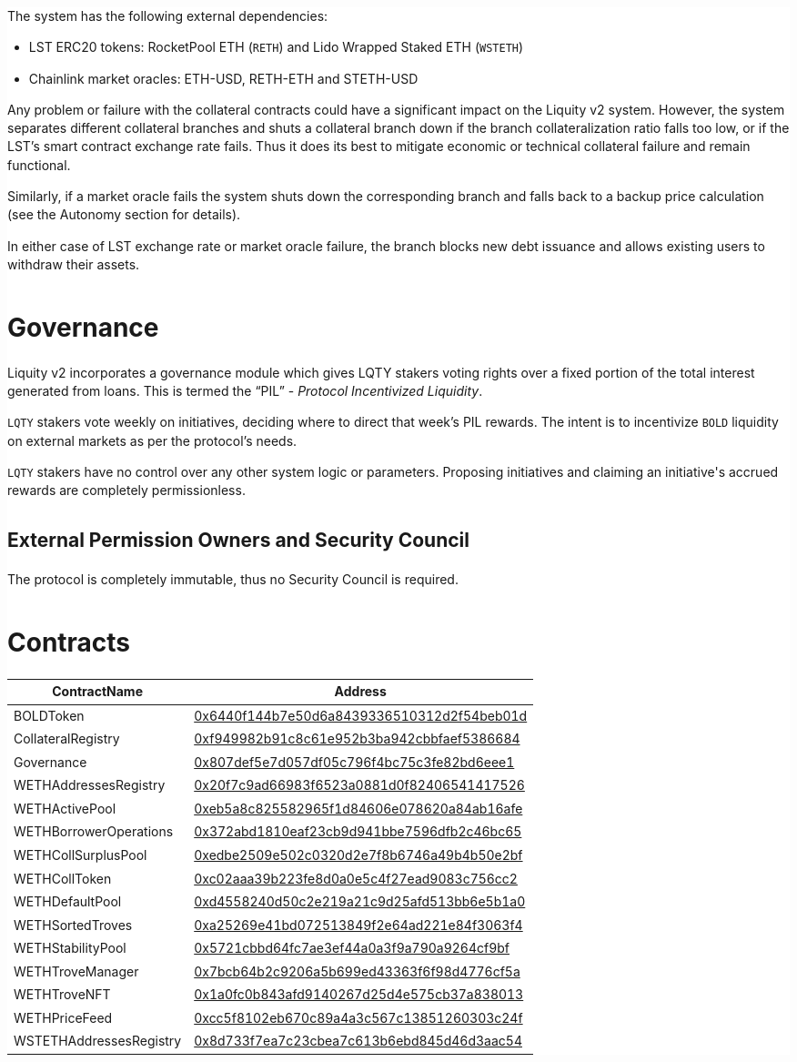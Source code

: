 The system has the following external dependencies:

- LST ERC20 tokens: RocketPool ETH (`RETH`) and Lido Wrapped Staked ETH (`WSTETH`)

- Chainlink market oracles: ETH-USD, RETH-ETH and STETH-USD

Any problem or failure with the collateral contracts could have a significant impact on the Liquity v2 system. However, the system separates different collateral branches and shuts a collateral branch down if the branch collateralization ratio falls too low, or if the LST’s smart contract exchange rate fails. Thus it does its best to mitigate economic or technical collateral failure and remain functional.

Similarly, if a market oracle fails the system shuts down the corresponding branch and falls back to a backup price calculation (see the Autonomy section for details).

In either case of LST exchange rate or market oracle failure, the branch blocks new debt issuance and allows existing users to withdraw their assets.

# Governance

Liquity v2 incorporates a governance module which gives LQTY stakers voting rights over a fixed portion of the total interest generated from loans. This is termed the “PIL” - _Protocol Incentivized Liquidity_.

`LQTY` stakers vote weekly on initiatives, deciding where to direct that week’s PIL rewards. The intent is to incentivize `BOLD` liquidity on external markets as per the protocol’s needs.

`LQTY` stakers have no control over any other system logic or parameters. Proposing initiatives and claiming an initiative's accrued rewards are completely permissionless.


## External Permission Owners and Security Council

The protocol is completely immutable, thus no Security Council is required.

# Contracts

| ContractName                | Address                                                                                                               |
| --------------------------- | --------------------------------------------------------------------------------------------------------------------- |
| BOLDToken                   | [0x6440f144b7e50d6a8439336510312d2f54beb01d](https://etherscan.io/address/0x6440f144b7e50d6a8439336510312d2f54beb01d) |
| CollateralRegistry          | [0xf949982b91c8c61e952b3ba942cbbfaef5386684](https://etherscan.io/address/0xf949982b91c8c61e952b3ba942cbbfaef5386684) |
| Governance                  | [0x807def5e7d057df05c796f4bc75c3fe82bd6eee1](https://etherscan.io/address/0x807def5e7d057df05c796f4bc75c3fe82bd6eee1) |
| WETHAddressesRegistry       | [0x20f7c9ad66983f6523a0881d0f82406541417526](https://etherscan.io/address/0x20f7c9ad66983f6523a0881d0f82406541417526) |
| WETHActivePool              | [0xeb5a8c825582965f1d84606e078620a84ab16afe](https://etherscan.io/address/0xeb5a8c825582965f1d84606e078620a84ab16afe) |
| WETHBorrowerOperations      | [0x372abd1810eaf23cb9d941bbe7596dfb2c46bc65](https://etherscan.io/address/0x372abd1810eaf23cb9d941bbe7596dfb2c46bc65) |
| WETHCollSurplusPool         | [0xedbe2509e502c0320d2e7f8b6746a49b4b50e2bf](https://etherscan.io/address/0xedbe2509e502c0320d2e7f8b6746a49b4b50e2bf) |
| WETHCollToken               | [0xc02aaa39b223fe8d0a0e5c4f27ead9083c756cc2](https://etherscan.io/address/0xc02aaa39b223fe8d0a0e5c4f27ead9083c756cc2) |
| WETHDefaultPool             | [0xd4558240d50c2e219a21c9d25afd513bb6e5b1a0](https://etherscan.io/address/0xd4558240d50c2e219a21c9d25afd513bb6e5b1a0) |
| WETHSortedTroves            | [0xa25269e41bd072513849f2e64ad221e84f3063f4](https://etherscan.io/address/0xa25269e41bd072513849f2e64ad221e84f3063f4) |
| WETHStabilityPool           | [0x5721cbbd64fc7ae3ef44a0a3f9a790a9264cf9bf](https://etherscan.io/address/0x5721cbbd64fc7ae3ef44a0a3f9a790a9264cf9bf) |
| WETHTroveManager            | [0x7bcb64b2c9206a5b699ed43363f6f98d4776cf5a](https://etherscan.io/address/0x7bcb64b2c9206a5b699ed43363f6f98d4776cf5a) |
| WETHTroveNFT                | [0x1a0fc0b843afd9140267d25d4e575cb37a838013](https://etherscan.io/address/0x1a0fc0b843afd9140267d25d4e575cb37a838013) |
| WETHPriceFeed               | [0xcc5f8102eb670c89a4a3c567c13851260303c24f](https://etherscan.io/address/0xcc5f8102eb670c89a4a3c567c13851260303c24f) |
| WSTETHAddressesRegistry     | [0x8d733f7ea7c23cbea7c613b6ebd845d46d3aac54](https://etherscan.io/address/0x8d733f7ea7c23cbea7c613b6ebd845d46d3aac54) |